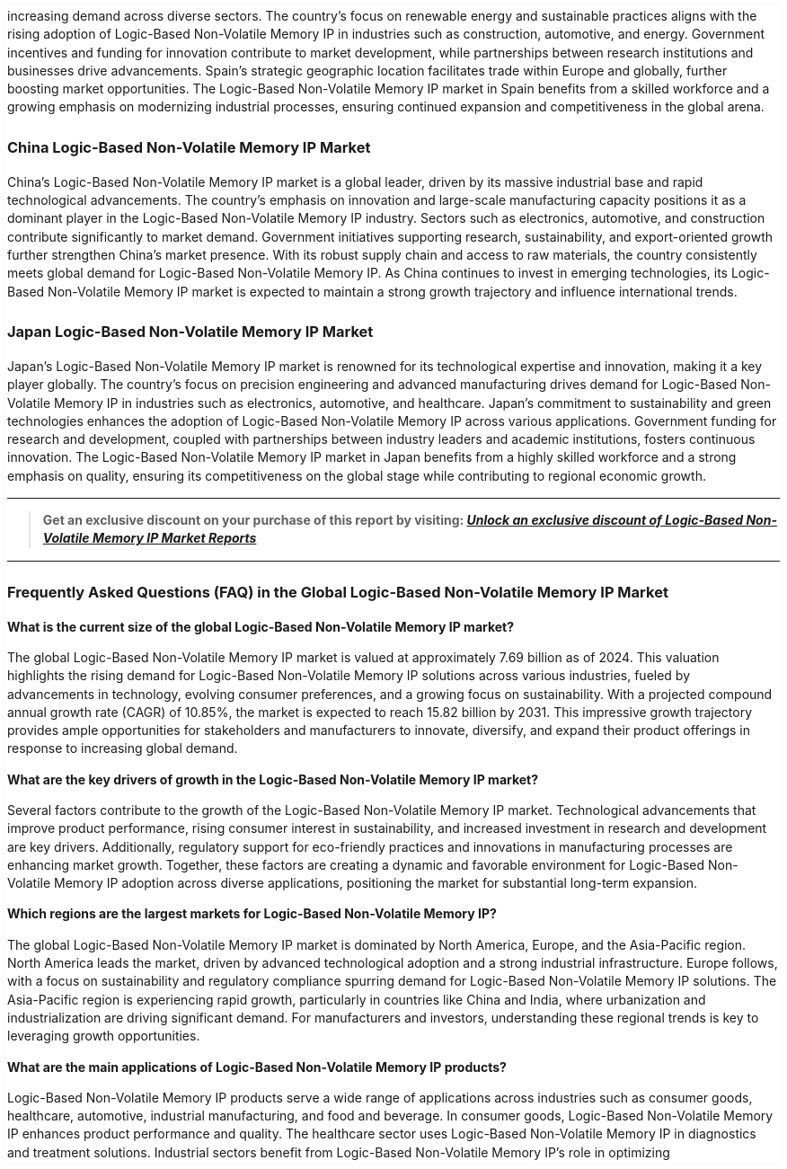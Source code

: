 increasing demand across diverse sectors. The country&rsquo;s focus on renewable energy and sustainable practices aligns with the rising adoption of Logic-Based Non-Volatile Memory IP in industries such as construction, automotive, and energy. Government incentives and funding for innovation contribute to market development, while partnerships between research institutions and businesses drive advancements. Spain&rsquo;s strategic geographic location facilitates trade within Europe and globally, further boosting market opportunities. The Logic-Based Non-Volatile Memory IP market in Spain benefits from a skilled workforce and a growing emphasis on modernizing industrial processes, ensuring continued expansion and competitiveness in the global arena.</p><h3>China Logic-Based Non-Volatile Memory IP Market</h3><p>China&rsquo;s Logic-Based Non-Volatile Memory IP market is a global leader, driven by its massive industrial base and rapid technological advancements. The country&rsquo;s emphasis on innovation and large-scale manufacturing capacity positions it as a dominant player in the Logic-Based Non-Volatile Memory IP industry. Sectors such as electronics, automotive, and construction contribute significantly to market demand. Government initiatives supporting research, sustainability, and export-oriented growth further strengthen China&rsquo;s market presence. With its robust supply chain and access to raw materials, the country consistently meets global demand for Logic-Based Non-Volatile Memory IP. As China continues to invest in emerging technologies, its Logic-Based Non-Volatile Memory IP market is expected to maintain a strong growth trajectory and influence international trends.</p><h3>Japan Logic-Based Non-Volatile Memory IP Market</h3><p>Japan&rsquo;s Logic-Based Non-Volatile Memory IP market is renowned for its technological expertise and innovation, making it a key player globally. The country&rsquo;s focus on precision engineering and advanced manufacturing drives demand for Logic-Based Non-Volatile Memory IP in industries such as electronics, automotive, and healthcare. Japan&rsquo;s commitment to sustainability and green technologies enhances the adoption of Logic-Based Non-Volatile Memory IP across various applications. Government funding for research and development, coupled with partnerships between industry leaders and academic institutions, fosters continuous innovation. The Logic-Based Non-Volatile Memory IP market in Japan benefits from a highly skilled workforce and a strong emphasis on quality, ensuring its competitiveness on the global stage while contributing to regional economic growth.</p><hr /><blockquote><p><strong>Get an exclusive discount on your purchase of this report by visiting: <em><a href="://marketresearchpulse.com/ask-for-discount/26762?utm_source=Github&amp;utm_medium=0116">Unlock an exclusive discount of Logic-Based Non-Volatile Memory IP Market Reports</a></em>&nbsp;</strong></p></blockquote><hr /><h3>Frequently Asked Questions (FAQ) in the Global Logic-Based Non-Volatile Memory IP Market</h3><p><strong>What is the current size of the global Logic-Based Non-Volatile Memory IP market?</strong></p><p>The global Logic-Based Non-Volatile Memory IP market is valued at approximately 7.69 billion as of 2024. This valuation highlights the rising demand for Logic-Based Non-Volatile Memory IP solutions across various industries, fueled by advancements in technology, evolving consumer preferences, and a growing focus on sustainability. With a projected compound annual growth rate (CAGR) of 10.85%, the market is expected to reach 15.82 billion by 2031. This impressive growth trajectory provides ample opportunities for stakeholders and manufacturers to innovate, diversify, and expand their product offerings in response to increasing global demand.</p><p><strong>What are the key drivers of growth in the Logic-Based Non-Volatile Memory IP market?</strong></p><p>Several factors contribute to the growth of the Logic-Based Non-Volatile Memory IP market. Technological advancements that improve product performance, rising consumer interest in sustainability, and increased investment in research and development are key drivers. Additionally, regulatory support for eco-friendly practices and innovations in manufacturing processes are enhancing market growth. Together, these factors are creating a dynamic and favorable environment for Logic-Based Non-Volatile Memory IP adoption across diverse applications, positioning the market for substantial long-term expansion.</p><p><strong>Which regions are the largest markets for Logic-Based Non-Volatile Memory IP?</strong></p><p>The global Logic-Based Non-Volatile Memory IP market is dominated by North America, Europe, and the Asia-Pacific region. North America leads the market, driven by advanced technological adoption and a strong industrial infrastructure. Europe follows, with a focus on sustainability and regulatory compliance spurring demand for Logic-Based Non-Volatile Memory IP solutions. The Asia-Pacific region is experiencing rapid growth, particularly in countries like China and India, where urbanization and industrialization are driving significant demand. For manufacturers and investors, understanding these regional trends is key to leveraging growth opportunities.</p><p><strong>What are the main applications of Logic-Based Non-Volatile Memory IP products?</strong></p><p>Logic-Based Non-Volatile Memory IP products serve a wide range of applications across industries such as consumer goods, healthcare, automotive, industrial manufacturing, and food and beverage. In consumer goods, Logic-Based Non-Volatile Memory IP enhances product performance and quality. The healthcare sector uses Logic-Based Non-Volatile Memory IP in diagnostics and treatment solutions. Industrial sectors benefit from Logic-Based Non-Volatile Memory IP&rsquo;s role in optimizing